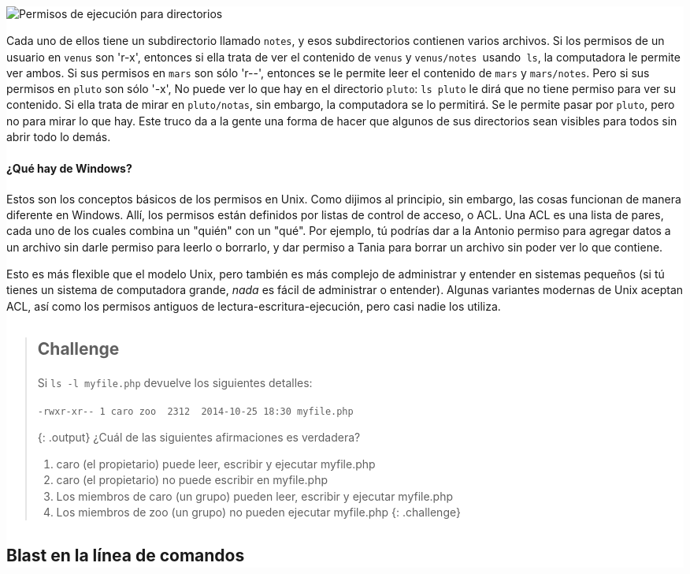 ![Permisos de ejecución para directorios](../fig/x-for-directories.svg)

Cada uno de ellos tiene un subdirectorio llamado `notes`,
y esos subdirectorios contienen varios archivos.
Si los permisos de un usuario en `venus` son 'r-x',
entonces si ella trata de ver el contenido de `venus` y `venus/notes `usando` ls`,
la computadora le permite ver ambos.
Si sus permisos en `mars` son sólo 'r--',
entonces se le permite leer el contenido de `mars` y `mars/notes`.
Pero si sus permisos en `pluto` son sólo '-x',
No puede ver lo que hay en el directorio `pluto`:
`ls pluto` le dirá que no tiene permiso para ver su contenido.
Si ella trata de mirar en `pluto/notas`, sin embargo, la computadora se lo permitirá.
Se le permite pasar por `pluto`, pero no para mirar lo que hay.
Este truco da a la gente una forma de hacer que algunos de sus directorios sean visibles para todos
sin abrir todo lo demás.

#### ¿Qué hay de Windows?

Estos son los conceptos básicos de los permisos en Unix.
Como dijimos al principio, sin embargo, las cosas funcionan de manera diferente en Windows.
Allí, los permisos están definidos por listas de control de acceso,
o ACL.
Una ACL es una lista de pares, cada uno de los cuales combina un "quién" con un "qué".
Por ejemplo,
tú podrías dar a la Antonio permiso para agregar datos a un archivo sin darle permiso para leerlo o borrarlo,
y dar permiso a Tania para borrar un archivo sin poder ver lo que contiene.

Esto es más flexible que el modelo Unix,
pero también es más complejo de administrar y entender en sistemas pequeños
(si tú tienes un sistema de computadora grande,
*nada* es fácil de administrar o entender).
Algunas variantes modernas de Unix aceptan ACL, así como los permisos antiguos de lectura-escritura-ejecución,
pero casi nadie los utiliza.

> ## Challenge 
> Si `ls -l myfile.php` devuelve los siguientes detalles:
>
> ~~~
> -rwxr-xr-- 1 caro zoo  2312  2014-10-25 18:30 myfile.php
> ~~~
> {: .output}
> ¿Cuál de las siguientes afirmaciones es verdadera?
>
> 1. caro (el propietario) puede leer, escribir y ejecutar myfile.php
> 2. caro (el propietario) no puede escribir en myfile.php
> 3. Los miembros de caro (un grupo) pueden leer, escribir y ejecutar myfile.php
> 4. Los miembros de zoo (un grupo) no pueden ejecutar myfile.php
{: .challenge}

## Blast en la línea de comandos
